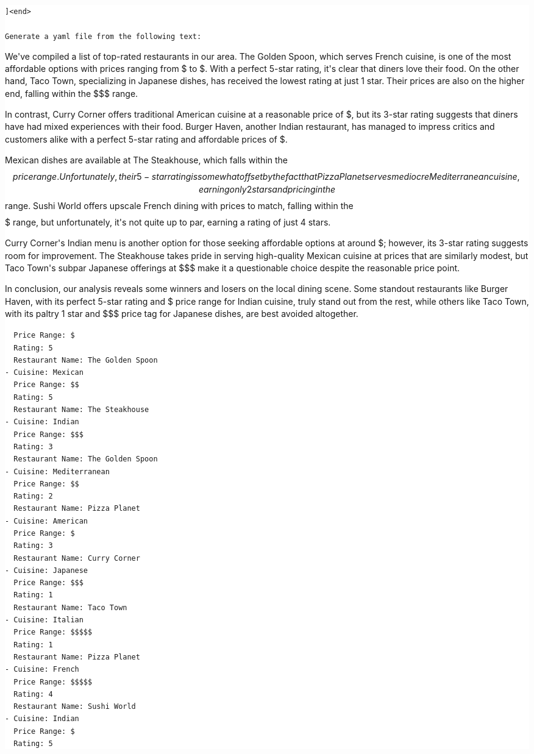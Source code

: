 ```<start>[
]<end>

Generate a yaml file from the following text:
```
We've compiled a list of top-rated restaurants in our area. The Golden Spoon, which serves French cuisine, is one of the most affordable options with prices ranging from $ to $. With a perfect 5-star rating, it's clear that diners love their food. On the other hand, Taco Town, specializing in Japanese dishes, has received the lowest rating at just 1 star. Their prices are also on the higher end, falling within the $$$ range.

In contrast, Curry Corner offers traditional American cuisine at a reasonable price of $, but its 3-star rating suggests that diners have had mixed experiences with their food. Burger Haven, another Indian restaurant, has managed to impress critics and customers alike with a perfect 5-star rating and affordable prices of $.

Mexican dishes are available at The Steakhouse, which falls within the $$ price range. Unfortunately, their 5-star rating is somewhat offset by the fact that Pizza Planet serves mediocre Mediterranean cuisine, earning only 2 stars and pricing in the $$ range. Sushi World offers upscale French dining with prices to match, falling within the $$$$$ range, but unfortunately, it's not quite up to par, earning a rating of just 4 stars.

Curry Corner's Indian menu is another option for those seeking affordable options at around $; however, its 3-star rating suggests room for improvement. The Steakhouse takes pride in serving high-quality Mexican cuisine at prices that are similarly modest, but Taco Town's subpar Japanese offerings at $$$ make it a questionable choice despite the reasonable price point.

In conclusion, our analysis reveals some winners and losers on the local dining scene. Some standout restaurants like Burger Haven, with its perfect 5-star rating and $ price range for Indian cuisine, truly stand out from the rest, while others like Taco Town, with its paltry 1 star and $$$ price tag for Japanese dishes, are best avoided altogether.
```<start>- Cuisine: French
  Price Range: $
  Rating: 5
  Restaurant Name: The Golden Spoon
- Cuisine: Mexican
  Price Range: $$
  Rating: 5
  Restaurant Name: The Steakhouse
- Cuisine: Indian
  Price Range: $$$
  Rating: 3
  Restaurant Name: The Golden Spoon
- Cuisine: Mediterranean
  Price Range: $$
  Rating: 2
  Restaurant Name: Pizza Planet
- Cuisine: American
  Price Range: $
  Rating: 3
  Restaurant Name: Curry Corner
- Cuisine: Japanese
  Price Range: $$$
  Rating: 1
  Restaurant Name: Taco Town
- Cuisine: Italian
  Price Range: $$$$$
  Rating: 1
  Restaurant Name: Pizza Planet
- Cuisine: French
  Price Range: $$$$$
  Rating: 4
  Restaurant Name: Sushi World
- Cuisine: Indian
  Price Range: $
  Rating: 5
```